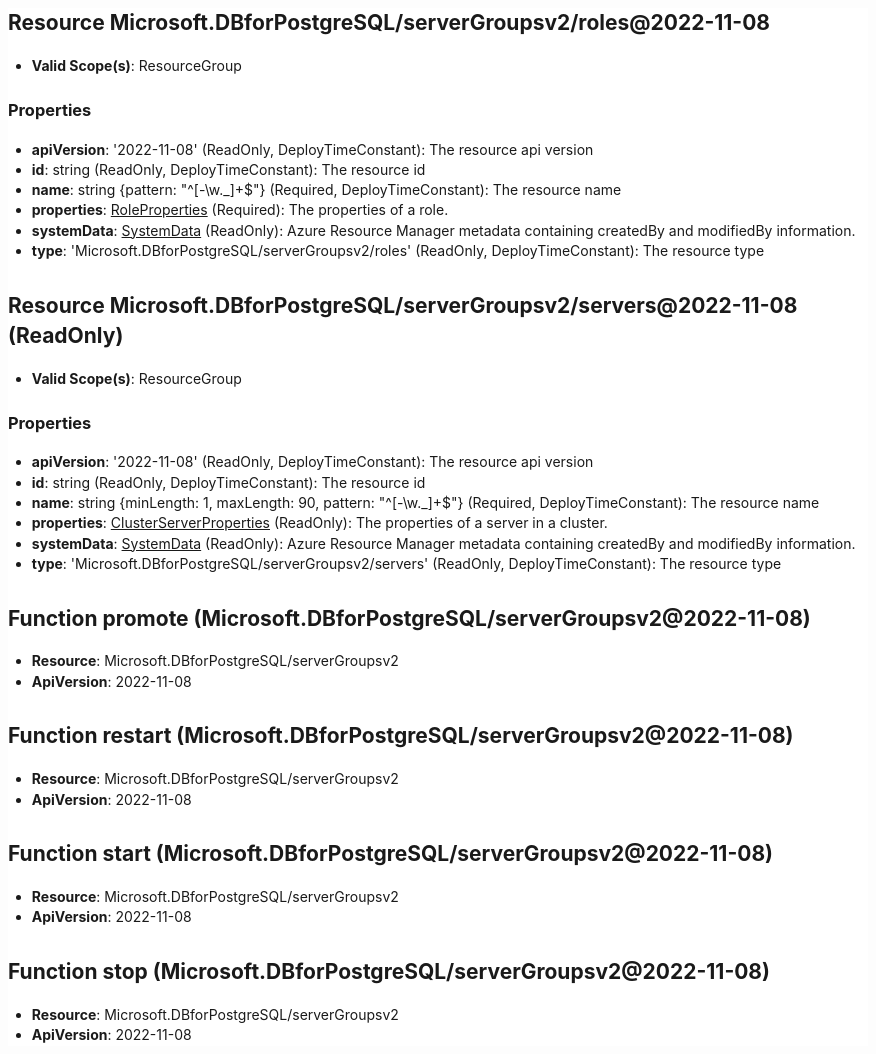 ## Resource Microsoft.DBforPostgreSQL/serverGroupsv2/roles@2022-11-08
* **Valid Scope(s)**: ResourceGroup
### Properties
* **apiVersion**: '2022-11-08' (ReadOnly, DeployTimeConstant): The resource api version
* **id**: string (ReadOnly, DeployTimeConstant): The resource id
* **name**: string {pattern: "^[-\w\._]+$"} (Required, DeployTimeConstant): The resource name
* **properties**: [RoleProperties](#roleproperties) (Required): The properties of a role.
* **systemData**: [SystemData](#systemdata) (ReadOnly): Azure Resource Manager metadata containing createdBy and modifiedBy information.
* **type**: 'Microsoft.DBforPostgreSQL/serverGroupsv2/roles' (ReadOnly, DeployTimeConstant): The resource type

## Resource Microsoft.DBforPostgreSQL/serverGroupsv2/servers@2022-11-08 (ReadOnly)
* **Valid Scope(s)**: ResourceGroup
### Properties
* **apiVersion**: '2022-11-08' (ReadOnly, DeployTimeConstant): The resource api version
* **id**: string (ReadOnly, DeployTimeConstant): The resource id
* **name**: string {minLength: 1, maxLength: 90, pattern: "^[-\w\._]+$"} (Required, DeployTimeConstant): The resource name
* **properties**: [ClusterServerProperties](#clusterserverproperties) (ReadOnly): The properties of a server in a cluster.
* **systemData**: [SystemData](#systemdata) (ReadOnly): Azure Resource Manager metadata containing createdBy and modifiedBy information.
* **type**: 'Microsoft.DBforPostgreSQL/serverGroupsv2/servers' (ReadOnly, DeployTimeConstant): The resource type

## Function promote (Microsoft.DBforPostgreSQL/serverGroupsv2@2022-11-08)
* **Resource**: Microsoft.DBforPostgreSQL/serverGroupsv2
* **ApiVersion**: 2022-11-08

## Function restart (Microsoft.DBforPostgreSQL/serverGroupsv2@2022-11-08)
* **Resource**: Microsoft.DBforPostgreSQL/serverGroupsv2
* **ApiVersion**: 2022-11-08

## Function start (Microsoft.DBforPostgreSQL/serverGroupsv2@2022-11-08)
* **Resource**: Microsoft.DBforPostgreSQL/serverGroupsv2
* **ApiVersion**: 2022-11-08

## Function stop (Microsoft.DBforPostgreSQL/serverGroupsv2@2022-11-08)
* **Resource**: Microsoft.DBforPostgreSQL/serverGroupsv2
* **ApiVersion**: 2022-11-08
